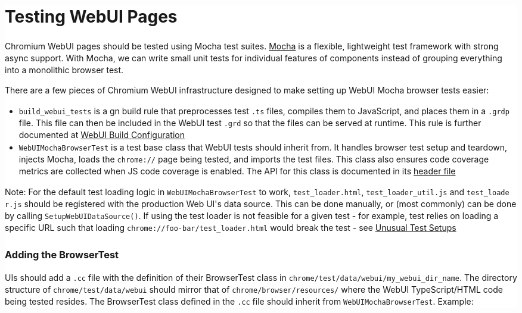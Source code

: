 <style>
.note::before {
  content: 'Note: ';
  font-variant: small-caps;
  font-style: italic;
}

.doc h1 {
  margin: 0;
}
</style>

# Testing WebUI Pages

Chromium WebUI pages should be tested using Mocha test suites.
[Mocha](https://mochajs.org) is a flexible, lightweight test framework with
strong async support. With Mocha, we can write small unit tests for individual
features of components instead of grouping everything into a monolithic browser
test.

There are a few pieces of Chromium WebUI infrastructure designed to make
setting up WebUI Mocha browser tests easier:

* `build_webui_tests` is a gn build rule that preprocesses test `.ts` files,
  compiles them to JavaScript, and places them in a `.grdp` file. This file
  can then be included in the WebUI test `.grd` so that the files can be
  served at runtime. This rule is further documented at
  [WebUI Build Configuration](./webui_build_configuration.md)
* `WebUIMochaBrowserTest` is a test base class that WebUI tests should
  inherit from. It handles browser test setup and teardown, injects Mocha,
  loads the `chrome://` page being tested, and imports the test files. This
  class also ensures code coverage metrics are collected when JS code
  coverage is enabled. The API for this class is documented in its
  [header
  file](https://source.chromium.org/chromium/chromium/src/+/main:chrome/test/base/web_ui_mocha_browser_test.h)

Note: For the default test loading logic in `WebUIMochaBrowserTest` to work,
`test_loader.html`, `test_loader_util.js` and `test_loader.js` should be
registered with the production Web UI's data source. This can be done manually,
or (most commonly) can be done by calling `SetupWebUIDataSource()`. If using
the test loader is not feasible for a given test - for example, test relies on
loading a specific URL such that loading `chrome://foo-bar/test_loader.html`
would break the test - see [Unusual Test Setups](#unusual-test-setups)

### Adding the BrowserTest
UIs should add a `.cc` file with the definition of their BrowserTest class in
`chrome/test/data/webui/my_webui_dir_name`. The directory structure
of `chrome/test/data/webui` should mirror that of
`chrome/browser/resources/` where the WebUI TypeScript/HTML code being tested
resides. The BrowserTest class defined in the `.cc` file should inherit from
`WebUIMochaBrowserTest`.
Example:
